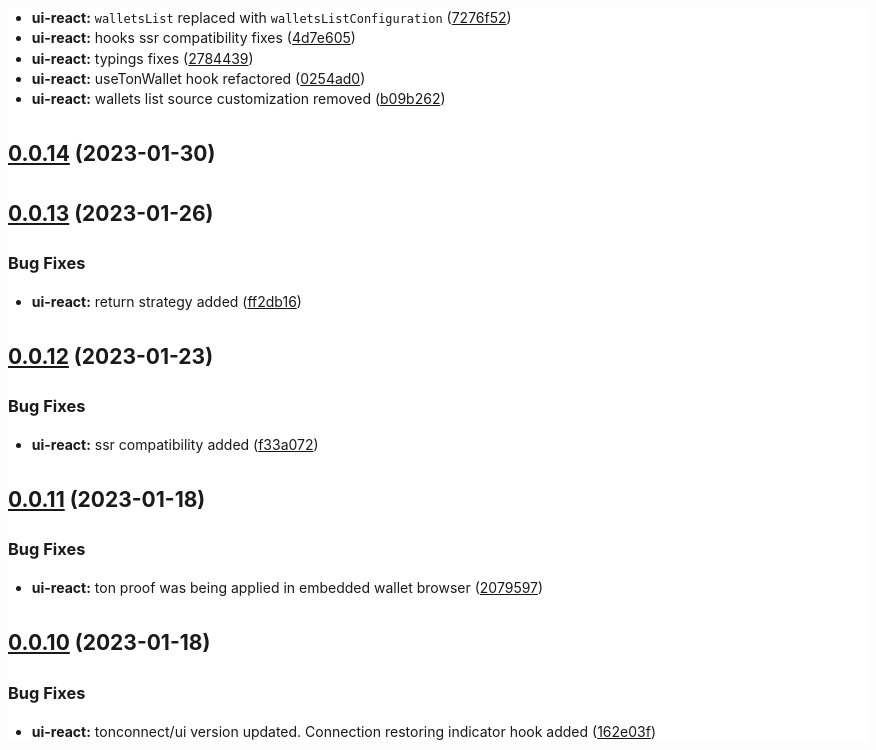 - **ui-react:** `walletsList` replaced with `walletsListConfiguration`
  ([7276f52](https://github.com/ton-connect/sdk/commit/7276f5264ccd9d429957f47c6addaa569bf85502))
- **ui-react:** hooks ssr compatibility fixes
  ([4d7e605](https://github.com/ton-connect/sdk/commit/4d7e6050070cec3f38adaf4095bd0bd59e257575))
- **ui-react:** typings fixes
  ([2784439](https://github.com/ton-connect/sdk/commit/2784439f2ba6129bb132dd4c56152319c14204da))
- **ui-react:** useTonWallet hook refactored
  ([0254ad0](https://github.com/ton-connect/sdk/commit/0254ad0376a33e44c19e33df28be022b7b2f14e5))
- **ui-react:** wallets list source customization removed
  ([b09b262](https://github.com/ton-connect/sdk/commit/b09b26203b4893e3b07b19cbc9cef5d348fbe378))

## [0.0.14](https://github.com/ton-connect/sdk/compare/ui-react-0.0.13...ui-react-0.0.14) (2023-01-30)

## [0.0.13](https://github.com/ton-connect/sdk/compare/ui-react-0.0.12...ui-react-0.0.13) (2023-01-26)

### Bug Fixes

- **ui-react:** return strategy added
  ([ff2db16](https://github.com/ton-connect/sdk/commit/ff2db163d2bde9b2c07de464e851f164aaf43684))

## [0.0.12](https://github.com/ton-connect/sdk/compare/ui-react-0.0.11...ui-react-0.0.12) (2023-01-23)

### Bug Fixes

- **ui-react:** ssr compatibility added
  ([f33a072](https://github.com/ton-connect/sdk/commit/f33a07245bd27a7310ffcace10cb2c1e86071dc9))

## [0.0.11](https://github.com/ton-connect/sdk/compare/ui-react-0.0.10...ui-react-0.0.11) (2023-01-18)

### Bug Fixes

- **ui-react:** ton proof was being applied in embedded wallet browser
  ([2079597](https://github.com/ton-connect/sdk/commit/2079597de2966ab3714654fb312d819f0683fbe5))

## [0.0.10](https://github.com/ton-connect/sdk/compare/ui-react-0.0.9...ui-react-0.0.10) (2023-01-18)

### Bug Fixes

- **ui-react:** tonconnect/ui version updated. Connection restoring indicator hook added
  ([162e03f](https://github.com/ton-connect/sdk/commit/162e03fada1c717fbfb1f711ef62b62d1cf34e8d))
